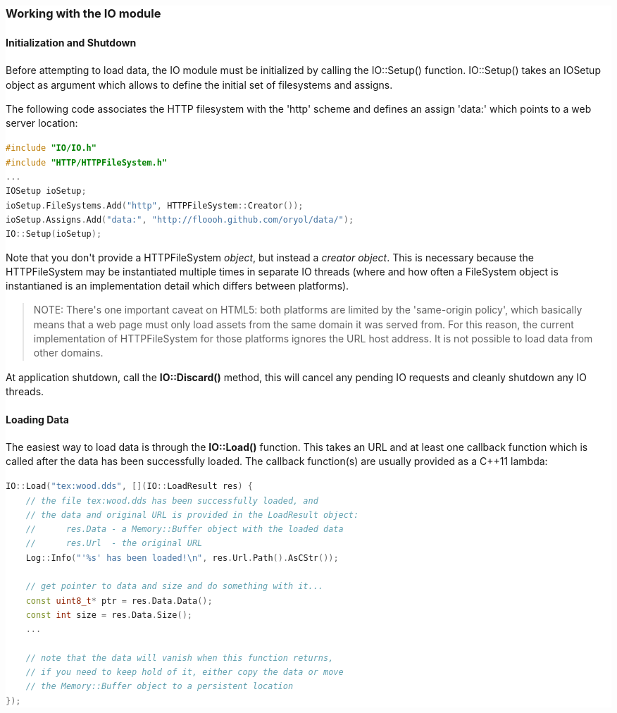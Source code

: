 ### Working with the IO module

#### Initialization and Shutdown

Before attempting to load data, the IO module must be initialized by 
calling the IO::Setup() function. IO::Setup() takes an IOSetup object
as argument which allows to define the initial set of filesystems
and assigns.

The following code associates the HTTP filesystem with the 'http' 
scheme and defines an assign 'data:' which points to a web server location:

```cpp
#include "IO/IO.h"
#include "HTTP/HTTPFileSystem.h"
...
IOSetup ioSetup;
ioSetup.FileSystems.Add("http", HTTPFileSystem::Creator());
ioSetup.Assigns.Add("data:", "http://floooh.github.com/oryol/data/");
IO::Setup(ioSetup);
```

Note that you don't provide a HTTPFileSystem _object_, but instead
a _creator object_. This is necessary because the HTTPFileSystem
may be instantiated multiple times in separate IO threads (where and
how often a FileSystem object is instantianed is an implementation detail
which differs between platforms).

> NOTE: There's one important caveat on HTML5:
> both platforms are limited by the 'same-origin policy', which basically
> means that a web page must only load assets from the same domain it was
> served from. For this reason, the current implementation of HTTPFileSystem
> for those platforms ignores the URL host address. It is not possible
> to load data from other domains.

At application shutdown, call the **IO::Discard()** method, this will
cancel any pending IO requests and cleanly shutdown any IO threads.

#### Loading Data

The easiest way to load data is through the **IO::Load()** function.  This
takes an URL and at least one callback function which is called after the 
data has been successfully loaded. The callback function(s) are usually
provided as a C++11 lambda:

```cpp
IO::Load("tex:wood.dds", [](IO::LoadResult res) {
    // the file tex:wood.dds has been successfully loaded, and
    // the data and original URL is provided in the LoadResult object:
    //      res.Data - a Memory::Buffer object with the loaded data
    //      res.Url  - the original URL
    Log::Info("'%s' has been loaded!\n", res.Url.Path().AsCStr());

    // get pointer to data and size and do something with it...
    const uint8_t* ptr = res.Data.Data();
    const int size = res.Data.Size();
    ...
    
    // note that the data will vanish when this function returns,
    // if you need to keep hold of it, either copy the data or move 
    // the Memory::Buffer object to a persistent location
});
```
